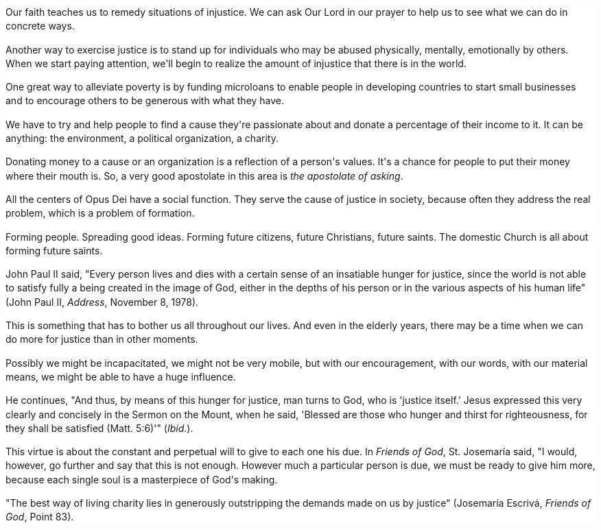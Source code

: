 Our faith teaches us to remedy situations of injustice. We can ask Our
Lord in our prayer to help us to see what we can do in concrete ways.

Another way to exercise justice is to stand up for individuals who may
be abused physically, mentally, emotionally by others. When we start
paying attention, we\'ll begin to realize the amount of injustice that
there is in the world.

One great way to alleviate poverty is by funding microloans to enable
people in developing countries to start small businesses and to
encourage others to be generous with what they have.

We have to try and help people to find a cause they\'re passionate about
and donate a percentage of their income to it. It can be anything: the
environment, a political organization, a charity.

Donating money to a cause or an organization is a reflection of a
person\'s values. It\'s a chance for people to put their money where
their mouth is. So, a very good apostolate in this area is *the
apostolate of asking*.

All the centers of Opus Dei have a social function. They serve the cause
of justice in society, because often they address the real problem,
which is a problem of formation.

Forming people. Spreading good ideas. Forming future citizens, future
Christians, future saints. The domestic Church is all about forming
future saints.

John Paul II said, "Every person lives and dies with a certain sense of
an insatiable hunger for justice, since the world is not able to satisfy
fully a being created in the image of God, either in the depths of his
person or in the various aspects of his human life" (John Paul II,
*Address*, November 8, 1978).

This is something that has to bother us all throughout our lives. And
even in the elderly years, there may be a time when we can do more for
justice than in other moments.

Possibly we might be incapacitated, we might not be very mobile, but
with our encouragement, with our words, with our material means, we
might be able to have a huge influence.

He continues, "And thus, by means of this hunger for justice, man turns
to God, who is 'justice itself.' Jesus expressed this very clearly and
concisely in the Sermon on the Mount, when he said, 'Blessed are those
who hunger and thirst for righteousness, for they shall be satisfied
(Matt. 5:6)'" (*Ibid*.).

This virtue is about the constant and perpetual will to give to each one
his due. In *Friends of God*, St. Josemaría said, "I would, however, go
further and say that this is not enough. However much a particular
person is due, we must be ready to give him more, because each single
soul is a masterpiece of God\'s making.

"The best way of living charity lies in generously outstripping the
demands made on us by justice" (Josemaría Escrivá, *Friends of God*,
Point 83).
